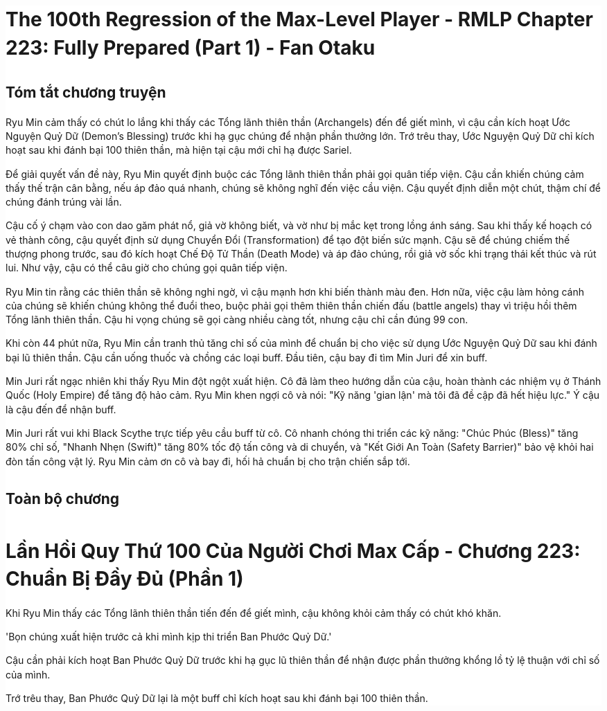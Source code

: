 # The 100th Regression of the Max-Level Player - RMLP Chapter 223: Fully Prepared (Part 1) - Fan Otaku

## Tóm tắt chương truyện

Ryu Min cảm thấy có chút lo lắng khi thấy các Tổng lãnh thiên thần (Archangels) đến để giết mình, vì cậu cần kích hoạt Ước Nguyện Quỷ Dữ (Demon’s Blessing) trước khi hạ gục chúng để nhận phần thưởng lớn. Trớ trêu thay, Ước Nguyện Quỷ Dữ chỉ kích hoạt sau khi đánh bại 100 thiên thần, mà hiện tại cậu mới chỉ hạ được Sariel.

Để giải quyết vấn đề này, Ryu Min quyết định buộc các Tổng lãnh thiên thần phải gọi quân tiếp viện. Cậu cần khiến chúng cảm thấy thế trận cân bằng, nếu áp đảo quá nhanh, chúng sẽ không nghĩ đến việc cầu viện. Cậu quyết định diễn một chút, thậm chí để chúng đánh trúng vài lần.

Cậu cố ý chạm vào con dao găm phát nổ, giả vờ không biết, và vờ như bị mắc kẹt trong lồng ánh sáng. Sau khi thấy kế hoạch có vẻ thành công, cậu quyết định sử dụng Chuyển Đổi (Transformation) để tạo đột biến sức mạnh. Cậu sẽ để chúng chiếm thế thượng phong trước, sau đó kích hoạt Chế Độ Tử Thần (Death Mode) và áp đảo chúng, rồi giả vờ sốc khi trạng thái kết thúc và rút lui. Như vậy, cậu có thể câu giờ cho chúng gọi quân tiếp viện.

Ryu Min tin rằng các thiên thần sẽ không nghi ngờ, vì cậu mạnh hơn khi biến thành màu đen. Hơn nữa, việc cậu làm hỏng cánh của chúng sẽ khiến chúng không thể đuổi theo, buộc phải gọi thêm thiên thần chiến đấu (battle angels) thay vì triệu hồi thêm Tổng lãnh thiên thần. Cậu hi vọng chúng sẽ gọi càng nhiều càng tốt, nhưng cậu chỉ cần đúng 99 con.

Khi còn 44 phút nữa, Ryu Min cần tranh thủ tăng chỉ số của mình để chuẩn bị cho việc sử dụng Ước Nguyện Quỷ Dữ sau khi đánh bại lũ thiên thần. Cậu cần uống thuốc và chồng các loại buff. Đầu tiên, cậu bay đi tìm Min Juri để xin buff.

Min Juri rất ngạc nhiên khi thấy Ryu Min đột ngột xuất hiện. Cô đã làm theo hướng dẫn của cậu, hoàn thành các nhiệm vụ ở Thánh Quốc (Holy Empire) để tăng độ hảo cảm. Ryu Min khen ngợi cô và nói: "Kỹ năng 'gian lận' mà tôi đã đề cập đã hết hiệu lực." Ý cậu là cậu đến để nhận buff.

Min Juri rất vui khi Black Scythe trực tiếp yêu cầu buff từ cô. Cô nhanh chóng thi triển các kỹ năng: "Chúc Phúc (Bless)" tăng 80% chỉ số, "Nhanh Nhẹn (Swift)" tăng 80% tốc độ tấn công và di chuyển, và "Kết Giới An Toàn (Safety Barrier)" bảo vệ khỏi hai đòn tấn công vật lý. Ryu Min cảm ơn cô và bay đi, hối hả chuẩn bị cho trận chiến sắp tới.

## Toàn bộ chương

# Lần Hồi Quy Thứ 100 Của Người Chơi Max Cấp - Chương 223: Chuẩn Bị Đầy Đủ (Phần 1)

Khi Ryu Min thấy các Tổng lãnh thiên thần tiến đến để giết mình, cậu không khỏi cảm thấy có chút khó khăn.

'Bọn chúng xuất hiện trước cả khi mình kịp thi triển Ban Phước Quỷ Dữ.'

Cậu cần phải kích hoạt Ban Phước Quỷ Dữ trước khi hạ gục lũ thiên thần để nhận được phần thưởng khổng lồ tỷ lệ thuận với chỉ số của mình.

Trớ trêu thay, Ban Phước Quỷ Dữ lại là một buff chỉ kích hoạt sau khi đánh bại 100 thiên thần.
